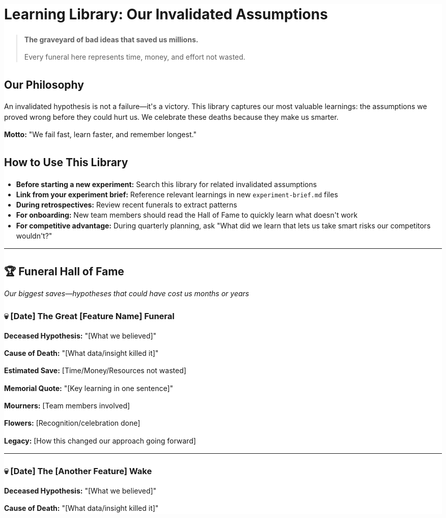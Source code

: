 # Learning Library: Our Invalidated Assumptions

> **The graveyard of bad ideas that saved us millions.** 
> 
> Every funeral here represents time, money, and effort not wasted.

## Our Philosophy

An invalidated hypothesis is not a failure—it's a victory. This library captures our most valuable learnings: the assumptions we proved wrong before they could hurt us. We celebrate these deaths because they make us smarter.

**Motto:** "We fail fast, learn faster, and remember longest."

## How to Use This Library

- **Before starting a new experiment:** Search this library for related invalidated assumptions
- **Link from your experiment brief:** Reference relevant learnings in new `experiment-brief.md` files
- **During retrospectives:** Review recent funerals to extract patterns
- **For onboarding:** New team members should read the Hall of Fame to quickly learn what doesn't work
- **For competitive advantage:** During quarterly planning, ask "What did we learn that lets us take smart risks our competitors wouldn't?"

---

## 🏆 Funeral Hall of Fame

*Our biggest saves—hypotheses that could have cost us months or years*

### 💀 [Date] The Great [Feature Name] Funeral

**Deceased Hypothesis:** "[What we believed]"

**Cause of Death:** "[What data/insight killed it]"

**Estimated Save:** [Time/Money/Resources not wasted]

**Memorial Quote:** "[Key learning in one sentence]"

**Mourners:** [Team members involved]

**Flowers:** [Recognition/celebration done]

**Legacy:** [How this changed our approach going forward]

---

### 💀 [Date] The [Another Feature] Wake

**Deceased Hypothesis:** "[What we believed]"

**Cause of Death:** "[What data/insight killed it]"
